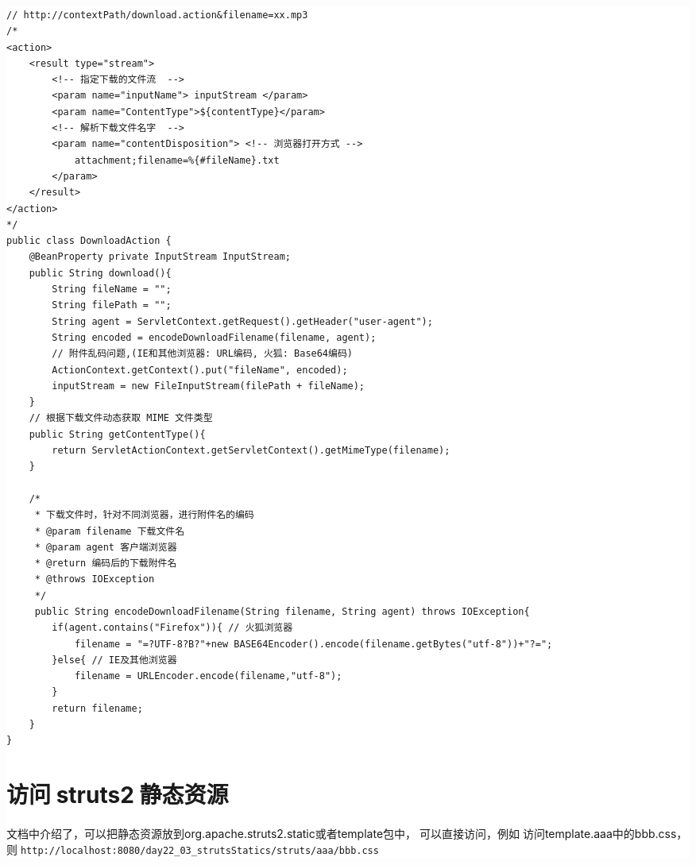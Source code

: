 ```
// http://contextPath/download.action&filename=xx.mp3
/*
<action>
    <result type="stream">
        <!-- 指定下载的文件流  -->
        <param name="inputName"> inputStream </param>
        <param name="ContentType">${contentType}</param>
        <!-- 解析下载文件名字  -->
        <param name="contentDisposition"> <!-- 浏览器打开方式 -->
            attachment;filename=%{#fileName}.txt
        </param>
    </result>
</action>
*/
public class DownloadAction {
    @BeanProperty private InputStream InputStream;
    public String download(){
        String fileName = "";
        String filePath = "";
        String agent = ServletContext.getRequest().getHeader("user-agent");
        String encoded = encodeDownloadFilename(filename, agent);
        // 附件乱码问题,(IE和其他浏览器: URL编码, 火狐: Base64编码)
        ActionContext.getContext().put("fileName", encoded);
        inputStream = new FileInputStream(filePath + fileName);
    }
    // 根据下载文件动态获取 MIME 文件类型
    public String getContentType(){
        return ServletActionContext.getServletContext().getMimeType(filename);
    }
    
    /*
	 * 下载文件时，针对不同浏览器，进行附件名的编码
	 * @param filename 下载文件名
	 * @param agent 客户端浏览器
	 * @return 编码后的下载附件名
	 * @throws IOException
	 */
     public String encodeDownloadFilename(String filename, String agent) throws IOException{
        if(agent.contains("Firefox")){ // 火狐浏览器
            filename = "=?UTF-8?B?"+new BASE64Encoder().encode(filename.getBytes("utf-8"))+"?=";
        }else{ // IE及其他浏览器
            filename = URLEncoder.encode(filename,"utf-8");
        }
        return filename;
    }
}
```


# 访问 struts2 静态资源 #
文档中介绍了，可以把静态资源放到org.apache.struts2.static或者template包中，
可以直接访问，例如 访问template.aaa中的bbb.css，则
`http://localhost:8080/day22_03_strutsStatics/struts/aaa/bbb.css`
